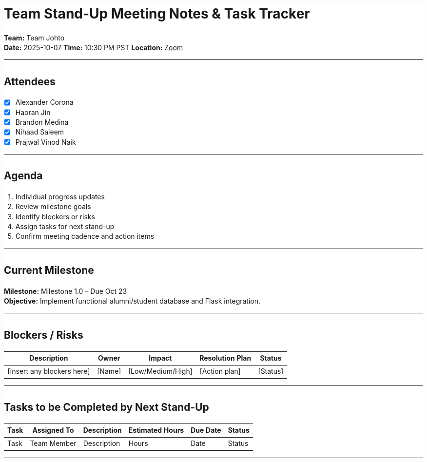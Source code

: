 # Team Stand-Up Meeting Notes & Task Tracker

**Team:** Team Johto  
**Date:** 2025-10-07
**Time:** 10:30 PM PST
**Location:** [Zoom](https://csulb.zoom.us/j/81052909584Links)

---

## Attendees

- [x] Alexander Corona
- [x] Haoran Jin
- [x] Brandon Medina
- [x] Nihaad Saleem
- [x] Prajwal Vinod Naik

---

## Agenda

1. Individual progress updates
2. Review milestone goals
3. Identify blockers or risks
4. Assign tasks for next stand-up
5. Confirm meeting cadence and action items

---

## Current Milestone

**Milestone:** Milestone 1.0 – Due Oct 23  
**Objective:** Implement functional alumni/student database and Flask integration.

---

## Blockers / Risks

| Description                | Owner  | Impact            | Resolution Plan | Status   |
| -------------------------- | ------ | ----------------- | --------------- | -------- |
| [Insert any blockers here] | [Name] | [Low/Medium/High] | [Action plan]   | [Status] |

---

## Tasks to be Completed by Next Stand-Up

| Task | Assigned To | Description | Estimated Hours | Due Date | Status |
| ---- | ----------- | ----------- | --------------- | -------- | ------ |
| Task | Team Member | Description | Hours           | Date     | Status |

---